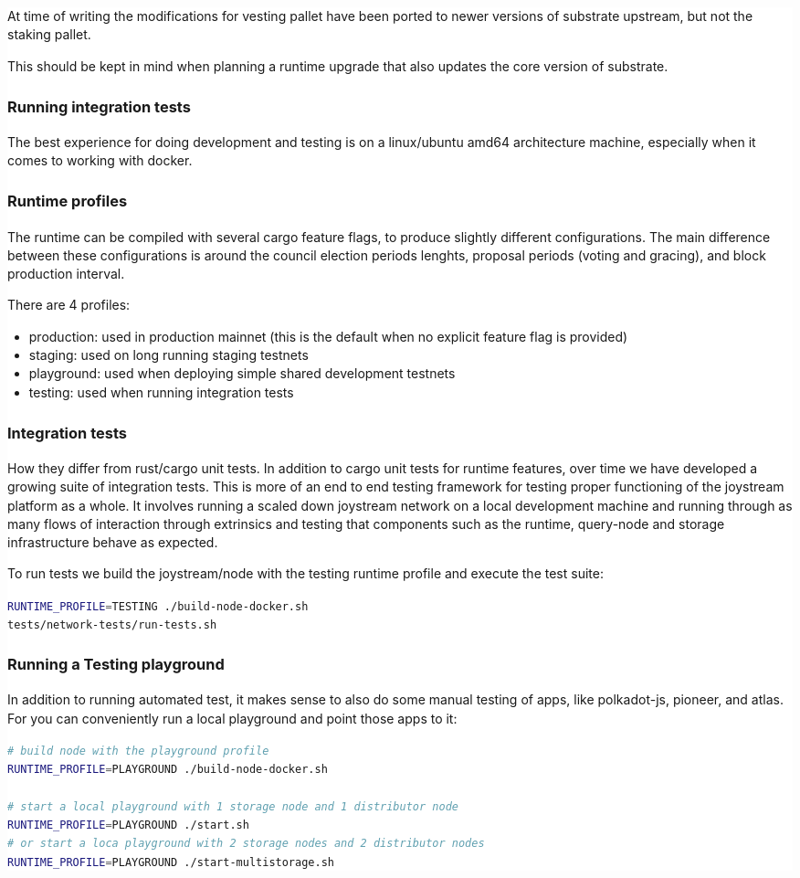 At time of writing the modifications for vesting pallet have been ported to newer versions of substrate upstream, but not the staking pallet.

This should be kept in mind when planning a runtime upgrade that also updates the core version of substrate.

### Running integration tests
The best experience for doing development and testing is on a linux/ubuntu amd64 architecture machine, especially when it comes to working with docker.

### Runtime profiles
The runtime can be compiled with several cargo feature flags, to produce slightly different configurations.
The main difference between these configurations is around the council election periods lenghts, proposal periods (voting and gracing), and block production interval.

There are 4 profiles:
 - production: used in production mainnet (this is the default when no explicit feature flag is provided)
 - staging: used on long running staging testnets
 - playground: used when deploying simple shared development testnets
 - testing: used when running integration tests

### Integration tests
How they differ from rust/cargo unit tests.
In addition to cargo unit tests for runtime features, over time we have developed a growing suite of integration tests. This is more of an end to end testing framework for testing proper functioning of the joystream platform as a whole. It involves running a scaled down joystream network on a local development machine and running through as many flows of interaction through extrinsics and testing that components such as the runtime, query-node and storage infrastructure behave as expected.

To run tests we build the joystream/node with the testing runtime profile and execute the test suite:

```sh
RUNTIME_PROFILE=TESTING ./build-node-docker.sh
tests/network-tests/run-tests.sh
```

### Running a Testing playground
In addition to running automated test, it makes sense to also do some manual testing of apps, like polkadot-js, pioneer, and atlas.
For you can conveniently run a local playground and point those apps to it:

```sh
# build node with the playground profile
RUNTIME_PROFILE=PLAYGROUND ./build-node-docker.sh

# start a local playground with 1 storage node and 1 distributor node
RUNTIME_PROFILE=PLAYGROUND ./start.sh
# or start a loca playground with 2 storage nodes and 2 distributor nodes
RUNTIME_PROFILE=PLAYGROUND ./start-multistorage.sh
```
